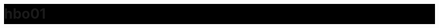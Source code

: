 # hbo01
<!DOCTYPE html>
<html lang="pt-BR">
<head>
  <meta charset="UTF-8">
  <title>Sony One Clássicas</title>
  <link rel="stylesheet" href="https://cdn.plyr.io/3.7.8/plyr.css" />
  <script src="https://cdn.jsdelivr.net/npm/hls.js@latest"></script>
  <script src="https://cdn.plyr.io/3.7.8/plyr.js"></script>
  <style>body { margin: 0; background: #000; } video { width: 100%; height: 100vh; }</style>
</head>
<body>
  <video id="player" controls></video>
  <script>
    const video = document.getElementById('player');
    const source = "http://ns2.gmaplay.xyz:8080/tvonline323523562436/ffmNJdoBrY5gYZXQsJWrrZp4zC1U2oFu/62230";
    if (Hls.isSupported()) {
      const hls = new Hls(); hls.loadSource(source); hls.attachMedia(video);
    } else {
      video.src = source;
    }
    const player = new Plyr(video);
  </script>
</body>
</html>
